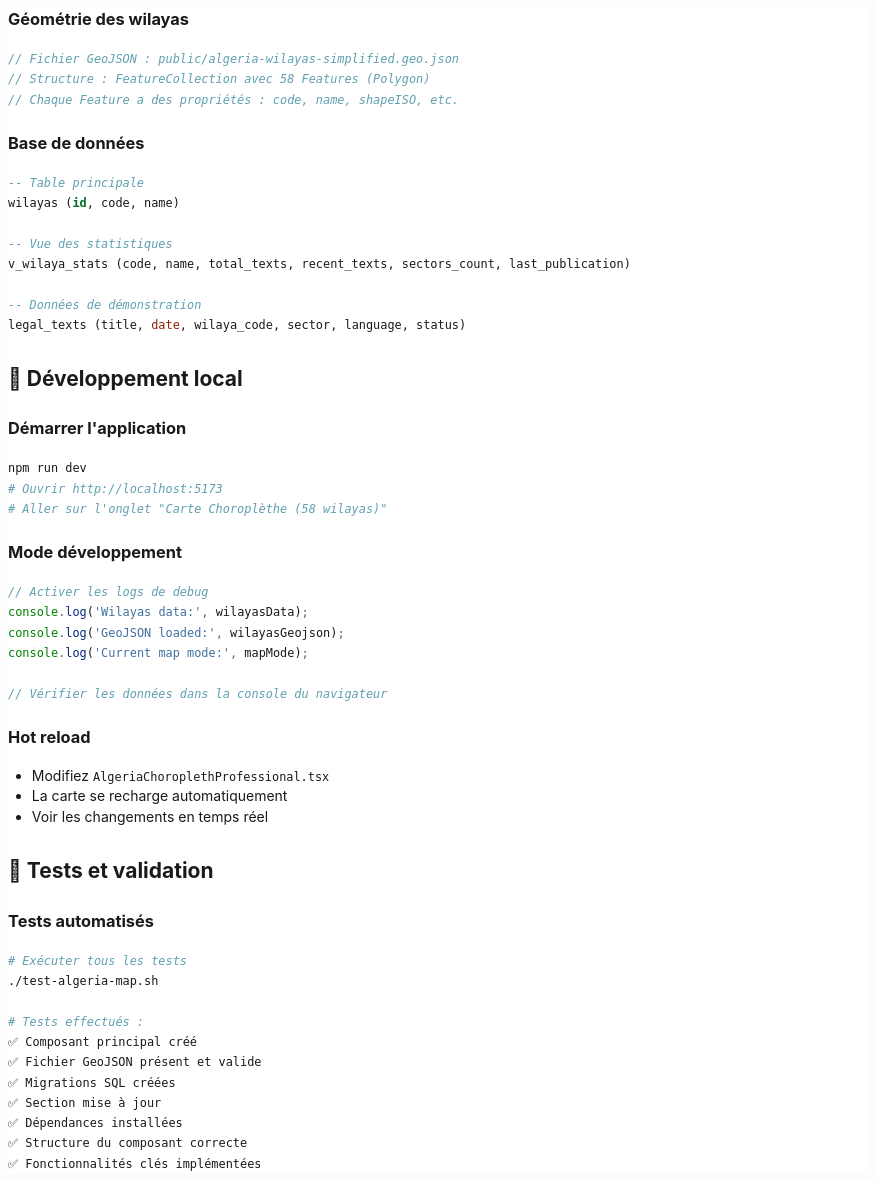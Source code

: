 ### **Géométrie des wilayas**
```typescript
// Fichier GeoJSON : public/algeria-wilayas-simplified.geo.json
// Structure : FeatureCollection avec 58 Features (Polygon)
// Chaque Feature a des propriétés : code, name, shapeISO, etc.
```

### **Base de données**
```sql
-- Table principale
wilayas (id, code, name)

-- Vue des statistiques
v_wilaya_stats (code, name, total_texts, recent_texts, sectors_count, last_publication)

-- Données de démonstration
legal_texts (title, date, wilaya_code, sector, language, status)
```

## 🔧 Développement local

### **Démarrer l'application**
```bash
npm run dev
# Ouvrir http://localhost:5173
# Aller sur l'onglet "Carte Choroplèthe (58 wilayas)"
```

### **Mode développement**
```typescript
// Activer les logs de debug
console.log('Wilayas data:', wilayasData);
console.log('GeoJSON loaded:', wilayasGeojson);
console.log('Current map mode:', mapMode);

// Vérifier les données dans la console du navigateur
```

### **Hot reload**
- Modifiez `AlgeriaChoroplethProfessional.tsx`
- La carte se recharge automatiquement
- Voir les changements en temps réel

## 🧪 Tests et validation

### **Tests automatisés**
```bash
# Exécuter tous les tests
./test-algeria-map.sh

# Tests effectués :
✅ Composant principal créé
✅ Fichier GeoJSON présent et valide
✅ Migrations SQL créées
✅ Section mise à jour
✅ Dépendances installées
✅ Structure du composant correcte
✅ Fonctionnalités clés implémentées
```
